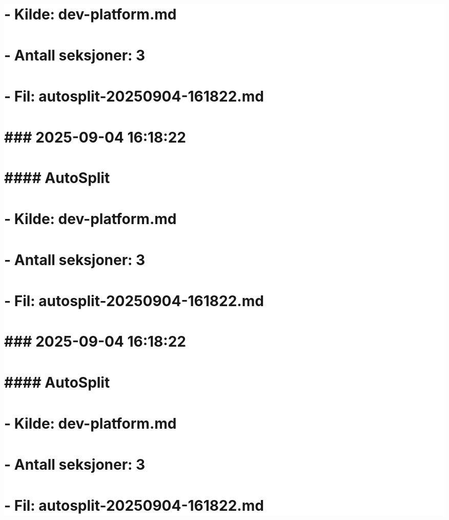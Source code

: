 # \- Kilde: dev-platform.md

# \- Antall seksjoner: 3

# \- Fil: autosplit-20250904-161822.md

#

#

#

#

# \### 2025-09-04 16:18:22

# \#### AutoSplit

# \- Kilde: dev-platform.md

# \- Antall seksjoner: 3

# \- Fil: autosplit-20250904-161822.md

#

#

#

#

# \### 2025-09-04 16:18:22

# \#### AutoSplit

# \- Kilde: dev-platform.md

# \- Antall seksjoner: 3

# \- Fil: autosplit-20250904-161822.md

